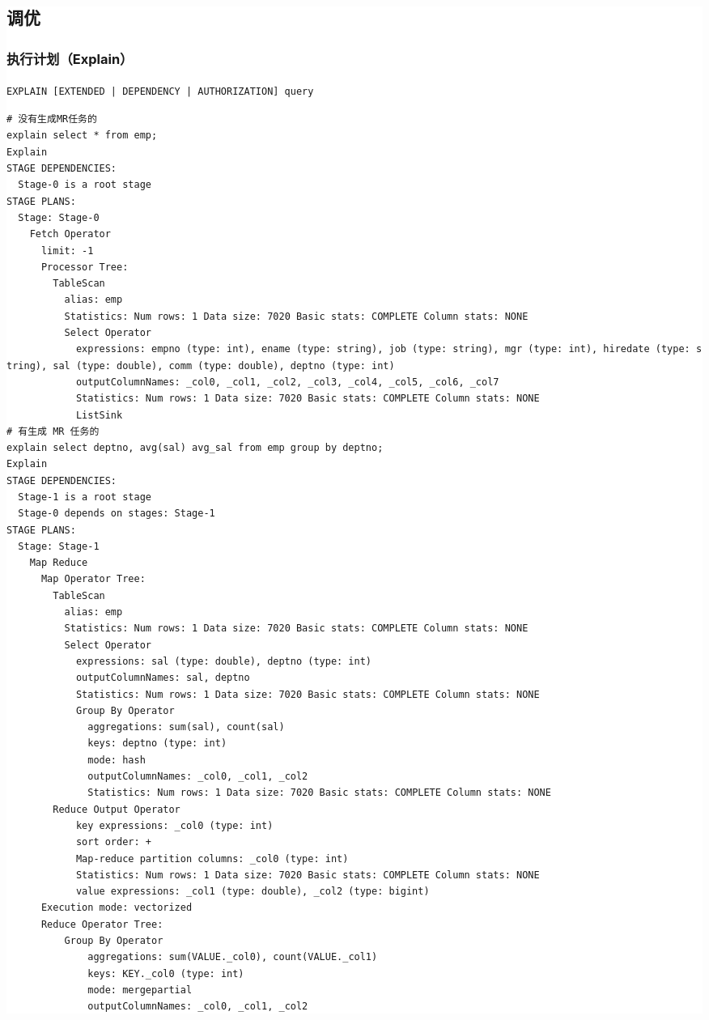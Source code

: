 ## 调优

### 执行计划（Explain）

```shell
EXPLAIN [EXTENDED | DEPENDENCY | AUTHORIZATION] query
```

```shell
# 没有生成MR任务的
explain select * from emp;
Explain
STAGE DEPENDENCIES:
  Stage-0 is a root stage
STAGE PLANS:
  Stage: Stage-0
    Fetch Operator
      limit: -1
      Processor Tree:
        TableScan
          alias: emp
          Statistics: Num rows: 1 Data size: 7020 Basic stats: COMPLETE Column stats: NONE
          Select Operator
            expressions: empno (type: int), ename (type: string), job (type: string), mgr (type: int), hiredate (type: string), sal (type: double), comm (type: double), deptno (type: int)
            outputColumnNames: _col0, _col1, _col2, _col3, _col4, _col5, _col6, _col7
            Statistics: Num rows: 1 Data size: 7020 Basic stats: COMPLETE Column stats: NONE
            ListSink
# 有生成 MR 任务的
explain select deptno, avg(sal) avg_sal from emp group by deptno;
Explain
STAGE DEPENDENCIES:
  Stage-1 is a root stage
  Stage-0 depends on stages: Stage-1
STAGE PLANS:
  Stage: Stage-1
    Map Reduce
      Map Operator Tree:
        TableScan
          alias: emp
          Statistics: Num rows: 1 Data size: 7020 Basic stats: COMPLETE Column stats: NONE
          Select Operator
            expressions: sal (type: double), deptno (type: int)
            outputColumnNames: sal, deptno
            Statistics: Num rows: 1 Data size: 7020 Basic stats: COMPLETE Column stats: NONE
            Group By Operator
              aggregations: sum(sal), count(sal)
              keys: deptno (type: int)
              mode: hash
              outputColumnNames: _col0, _col1, _col2
              Statistics: Num rows: 1 Data size: 7020 Basic stats: COMPLETE Column stats: NONE
        Reduce Output Operator
            key expressions: _col0 (type: int)
            sort order: +
            Map-reduce partition columns: _col0 (type: int)
            Statistics: Num rows: 1 Data size: 7020 Basic stats: COMPLETE Column stats: NONE
            value expressions: _col1 (type: double), _col2 (type: bigint)
      Execution mode: vectorized
      Reduce Operator Tree:
          Group By Operator
              aggregations: sum(VALUE._col0), count(VALUE._col1)
              keys: KEY._col0 (type: int)
              mode: mergepartial
              outputColumnNames: _col0, _col1, _col2
```
